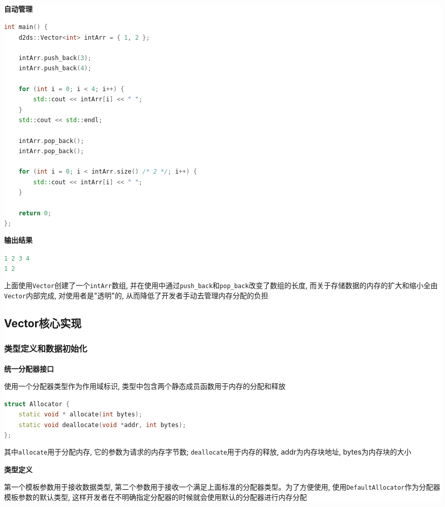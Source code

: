 **自动管理**

```cpp
int main() {
    d2ds::Vector<int> intArr = { 1, 2 };

    intArr.push_back(3);
    intArr.push_back(4);

    for (int i = 0; i < 4; i++) {
        std::cout << intArr[i] << " ";
    }
    std::cout << std::endl;

    intArr.pop_back();
    intArr.pop_back();

    for (int i = 0; i < intArr.size() /* 2 */; i++) {
        std::cout << intArr[i] << " ";
    }

    return 0;
};
```

**输出结果**

```cpp
1 2 3 4
1 2
```

上面使用`Vector`创建了一个`intArr`数组, 并在使用中通过`push_back`和`pop_back`改变了数组的长度, 而关于存储数据的内存的扩大和缩小全由`Vector`内部完成, 对使用者是"透明"的, 从而降低了开发者手动去管理内存分配的负担

## Vector核心实现

### 类型定义和数据初始化

**统一分配器接口**

使用一个分配器类型作为作用域标识, 类型中包含两个静态成员函数用于内存的分配和释放

```cpp
struct Allocator {
    static void * allocate(int bytes);
    static void deallocate(void *addr, int bytes);
};
```

其中`allocate`用于分配内存, 它的参数为请求的内存字节数; `deallocate`用于内存的释放, addr为内存块地址, bytes为内存块的大小

**类型定义**

第一个模板参数用于接收数据类型, 第二个参数用于接收一个满足上面标准的分配器类型。为了方便使用, 使用`DefaultAllocator`作为分配器模板参数的默认类型, 这样开发者在不明确指定分配器的时候就会使用默认的分配器进行内存分配

